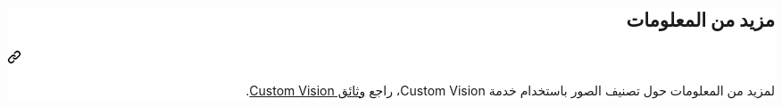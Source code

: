 <div dir="auto"><div class="markdown-heading" dir="auto"><h2 tabindex="-1" dir="auto" class="heading-element">مزيد من المعلومات</h2><a id="user-content-مزيد-من-المعلومات" class="anchor" aria-label="Permalink: مزيد من المعلومات" href="#مزيد-من-المعلومات"><svg class="octicon octicon-link" viewBox="0 0 16 16" version="1.1" width="16" height="16" aria-hidden="true"><path d="m7.775 3.275 1.25-1.25a3.5 3.5 0 1 1 4.95 4.95l-2.5 2.5a3.5 3.5 0 0 1-4.95 0 .751.751 0 0 1 .018-1.042.751.751 0 0 1 1.042-.018 1.998 1.998 0 0 0 2.83 0l2.5-2.5a2.002 2.002 0 0 0-2.83-2.83l-1.25 1.25a.751.751 0 0 1-1.042-.018.751.751 0 0 1-.018-1.042Zm-4.69 9.64a1.998 1.998 0 0 0 2.83 0l1.25-1.25a.751.751 0 0 1 1.042.018.751.751 0 0 1 .018 1.042l-1.25 1.25a3.5 3.5 0 1 1-4.95-4.95l2.5-2.5a3.5 3.5 0 0 1 4.95 0 .751.751 0 0 1-.018 1.042.751.751 0 0 1-1.042.018 1.998 1.998 0 0 0-2.83 0l-2.5 2.5a1.998 1.998 0 0 0 0 2.83Z"></path></svg></a></div><a id="user-content-مزيد-من-المعلومات" aria-label="Permalink: مزيد من المعلومات" href="#مزيد-من-المعلومات"></a></div>
<p dir="auto">لمزيد من المعلومات حول تصنيف الصور باستخدام خدمة Custom Vision، راجع <a href="https://docs.microsoft.com/azure/cognitive-services/custom-vision-service/" rel="nofollow">وثائق Custom Vision</a>.</p>
</div></div>
</article></div>
